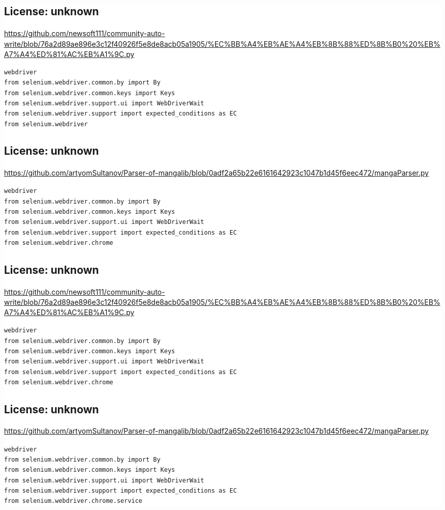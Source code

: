 
## License: unknown
https://github.com/newsoft111/community-auto-write/blob/76a2d89ae896e3c12f40926f5e8de8acb05a1905/%EC%BB%A4%EB%AE%A4%EB%8B%88%ED%8B%B0%20%EB%A7%A4%ED%81%AC%EB%A1%9C.py

```
webdriver
from selenium.webdriver.common.by import By
from selenium.webdriver.common.keys import Keys
from selenium.webdriver.support.ui import WebDriverWait
from selenium.webdriver.support import expected_conditions as EC
from selenium.webdriver
```


## License: unknown
https://github.com/artyomSultanov/Parser-of-mangalib/blob/0adf2a65b22e6161642923c1047b1d45f6eec472/mangaParser.py

```
webdriver
from selenium.webdriver.common.by import By
from selenium.webdriver.common.keys import Keys
from selenium.webdriver.support.ui import WebDriverWait
from selenium.webdriver.support import expected_conditions as EC
from selenium.webdriver.chrome
```


## License: unknown
https://github.com/newsoft111/community-auto-write/blob/76a2d89ae896e3c12f40926f5e8de8acb05a1905/%EC%BB%A4%EB%AE%A4%EB%8B%88%ED%8B%B0%20%EB%A7%A4%ED%81%AC%EB%A1%9C.py

```
webdriver
from selenium.webdriver.common.by import By
from selenium.webdriver.common.keys import Keys
from selenium.webdriver.support.ui import WebDriverWait
from selenium.webdriver.support import expected_conditions as EC
from selenium.webdriver.chrome
```


## License: unknown
https://github.com/artyomSultanov/Parser-of-mangalib/blob/0adf2a65b22e6161642923c1047b1d45f6eec472/mangaParser.py

```
webdriver
from selenium.webdriver.common.by import By
from selenium.webdriver.common.keys import Keys
from selenium.webdriver.support.ui import WebDriverWait
from selenium.webdriver.support import expected_conditions as EC
from selenium.webdriver.chrome.service
```
